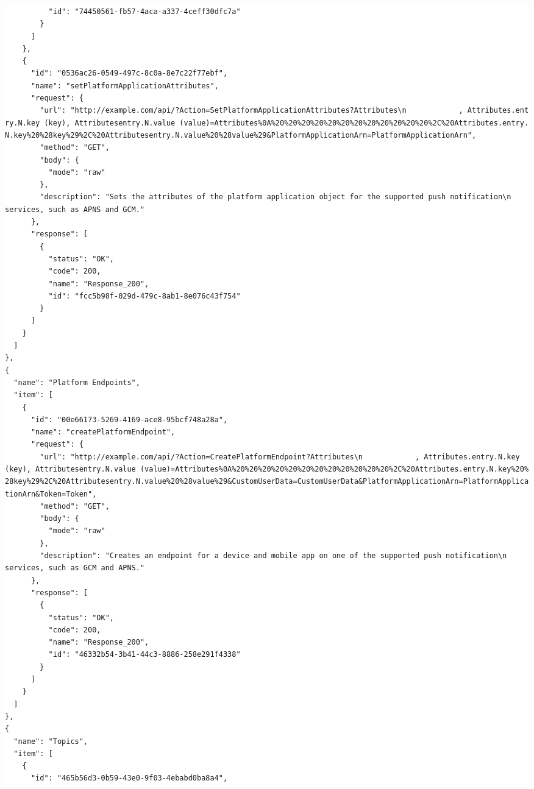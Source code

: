              "id": "74450561-fb57-4aca-a337-4ceff30dfc7a"
            }
          ]
        },
        {
          "id": "0536ac26-0549-497c-8c0a-8e7c22f77ebf",
          "name": "setPlatformApplicationAttributes",
          "request": {
            "url": "http://example.com/api/?Action=SetPlatformApplicationAttributes?Attributes\n            , Attributes.entry.N.key (key), Attributesentry.N.value (value)=Attributes%0A%20%20%20%20%20%20%20%20%20%20%20%20%2C%20Attributes.entry.N.key%20%28key%29%2C%20Attributesentry.N.value%20%28value%29&PlatformApplicationArn=PlatformApplicationArn",
            "method": "GET",
            "body": {
              "mode": "raw"
            },
            "description": "Sets the attributes of the platform application object for the supported push notification\n      services, such as APNS and GCM."
          },
          "response": [
            {
              "status": "OK",
              "code": 200,
              "name": "Response_200",
              "id": "fcc5b98f-029d-479c-8ab1-8e076c43f754"
            }
          ]
        }
      ]
    },
    {
      "name": "Platform Endpoints",
      "item": [
        {
          "id": "00e66173-5269-4169-ace8-95bcf748a28a",
          "name": "createPlatformEndpoint",
          "request": {
            "url": "http://example.com/api/?Action=CreatePlatformEndpoint?Attributes\n            , Attributes.entry.N.key (key), Attributesentry.N.value (value)=Attributes%0A%20%20%20%20%20%20%20%20%20%20%20%20%2C%20Attributes.entry.N.key%20%28key%29%2C%20Attributesentry.N.value%20%28value%29&CustomUserData=CustomUserData&PlatformApplicationArn=PlatformApplicationArn&Token=Token",
            "method": "GET",
            "body": {
              "mode": "raw"
            },
            "description": "Creates an endpoint for a device and mobile app on one of the supported push notification\n      services, such as GCM and APNS."
          },
          "response": [
            {
              "status": "OK",
              "code": 200,
              "name": "Response_200",
              "id": "46332b54-3b41-44c3-8886-258e291f4338"
            }
          ]
        }
      ]
    },
    {
      "name": "Topics",
      "item": [
        {
          "id": "465b56d3-0b59-43e0-9f03-4ebabd0ba8a4",